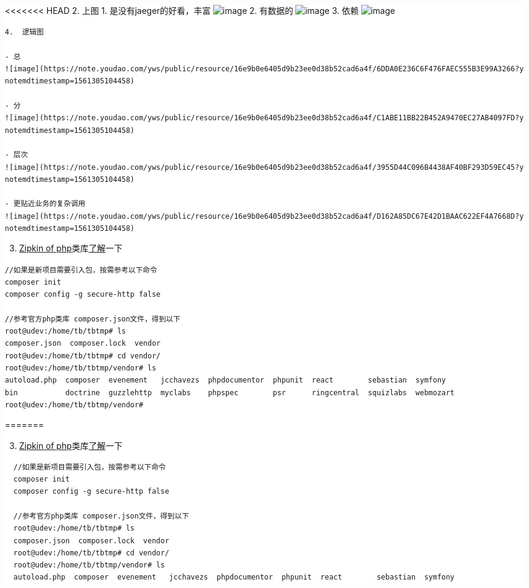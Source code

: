 ```
```
<<<<<<< HEAD
2. 上图
    1. 是没有jaeger的好看，丰富
![image](https://note.youdao.com/yws/public/resource/16e9b0e6405d9b23ee0d38b52cad6a4f/5513E5C3C0524A5FB937A1CB0EE7A3EA)
    2. 有数据的
![image](https://note.youdao.com/yws/public/resource/16e9b0e6405d9b23ee0d38b52cad6a4f/52486B77B78B473E92DA60311F4491E4)
    3. 依赖
![image](https://note.youdao.com/yws/public/resource/16e9b0e6405d9b23ee0d38b52cad6a4f/2454953BD0204E7090F1FBA67FB99C36)

    4.  逻辑图  
    
    - 总   
    ![image](https://note.youdao.com/yws/public/resource/16e9b0e6405d9b23ee0d38b52cad6a4f/6DDA0E236C6F476FAEC555B3E99A3266?ynotemdtimestamp=1561305104458)

    - 分  
    ![image](https://note.youdao.com/yws/public/resource/16e9b0e6405d9b23ee0d38b52cad6a4f/C1ABE11BB22B452A9470EC27AB4097FD?ynotemdtimestamp=1561305104458)
    
    - 层次    
    ![image](https://note.youdao.com/yws/public/resource/16e9b0e6405d9b23ee0d38b52cad6a4f/3955D44C096B4438AF40BF293D59EC45?ynotemdtimestamp=1561305104458)
    
    - 更贴近业务的复杂调用  
    ![image](https://note.youdao.com/yws/public/resource/16e9b0e6405d9b23ee0d38b52cad6a4f/D162A85DC67E42D1BAAC622EF4A7668D?ynotemdtimestamp=1561305104458)


3. [Zipkin of php](https://github.com/openzipkin/zipkin-php)类库[了解](https://zipkin.io/pages/existing_instrumentations.html)一下

```
//如果是新项目需要引入包，按需参考以下命令
composer init
composer config -g secure-http false

//参考官方php类库 composer.json文件，得到以下
root@udev:/home/tb/tbtmp# ls
composer.json  composer.lock  vendor
root@udev:/home/tb/tbtmp# cd vendor/
root@udev:/home/tb/tbtmp/vendor# ls
autoload.php  composer  evenement   jcchavezs  phpdocumentor  phpunit  react        sebastian  symfony
bin           doctrine  guzzlehttp  myclabs    phpspec        psr      ringcentral  squizlabs  webmozart
root@udev:/home/tb/tbtmp/vendor# 

```
=======
 
3. [Zipkin of php](https://github.com/openzipkin/zipkin-php)类库[了解](https://zipkin.io/pages/existing_instrumentations.html)一下


```
  //如果是新项目需要引入包，按需参考以下命令
  composer init
  composer config -g secure-http false

  //参考官方php类库 composer.json文件，得到以下
  root@udev:/home/tb/tbtmp# ls
  composer.json  composer.lock  vendor
  root@udev:/home/tb/tbtmp# cd vendor/
  root@udev:/home/tb/tbtmp/vendor# ls
  autoload.php  composer  evenement   jcchavezs  phpdocumentor  phpunit  react        sebastian  symfony
```